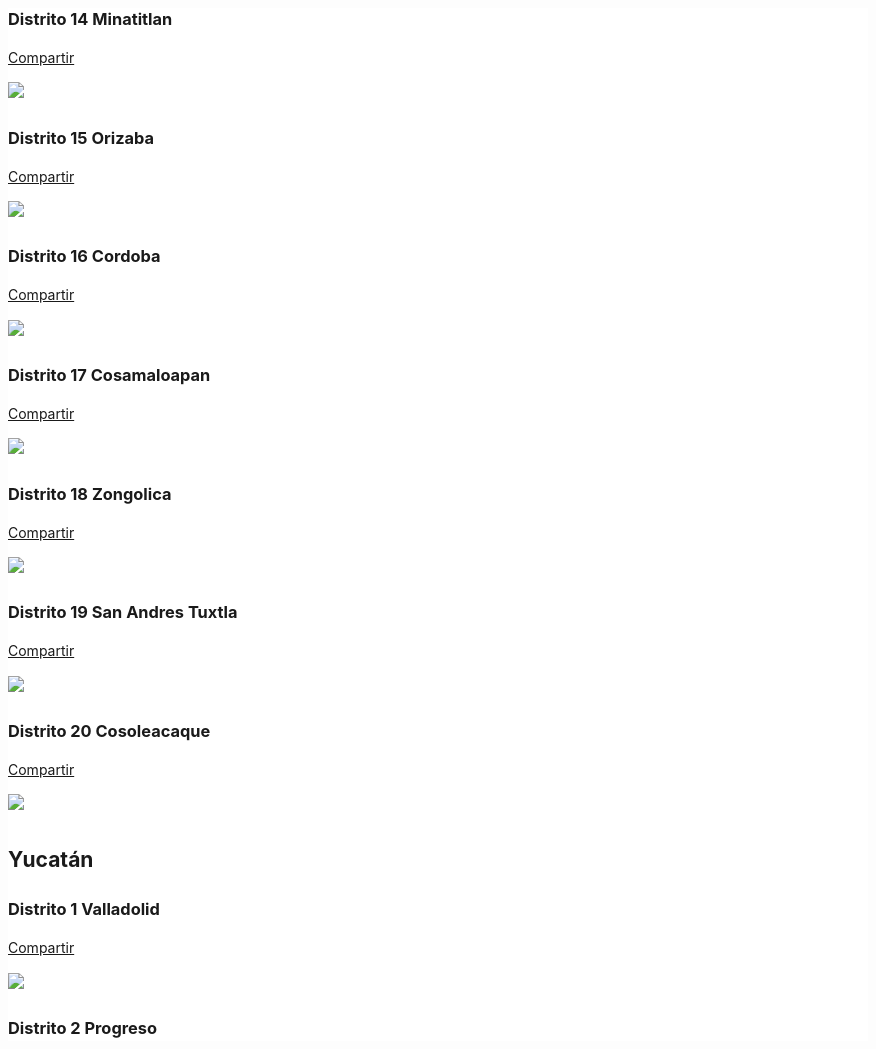 ### Distrito 14 Minatitlan

[Compartir](/rep/computos-distritales-2021/30-14)

![](/img/30-14.png)

### Distrito 15 Orizaba

[Compartir](/rep/computos-distritales-2021/30-15)

![](/img/30-15.png)

### Distrito 16 Cordoba

[Compartir](/rep/computos-distritales-2021/30-16)

![](/img/30-16.png)

### Distrito 17 Cosamaloapan

[Compartir](/rep/computos-distritales-2021/30-17)

![](/img/30-17.png)

### Distrito 18 Zongolica

[Compartir](/rep/computos-distritales-2021/30-18)

![](/img/30-18.png)

### Distrito 19 San Andres Tuxtla

[Compartir](/rep/computos-distritales-2021/30-19)

![](/img/30-19.png)

### Distrito 20 Cosoleacaque

[Compartir](/rep/computos-distritales-2021/30-20)

![](/img/30-20.png)

## Yucatán

### Distrito 1 Valladolid

[Compartir](/rep/computos-distritales-2021/31-01)

![](/img/31-01.png)

### Distrito 2 Progreso
